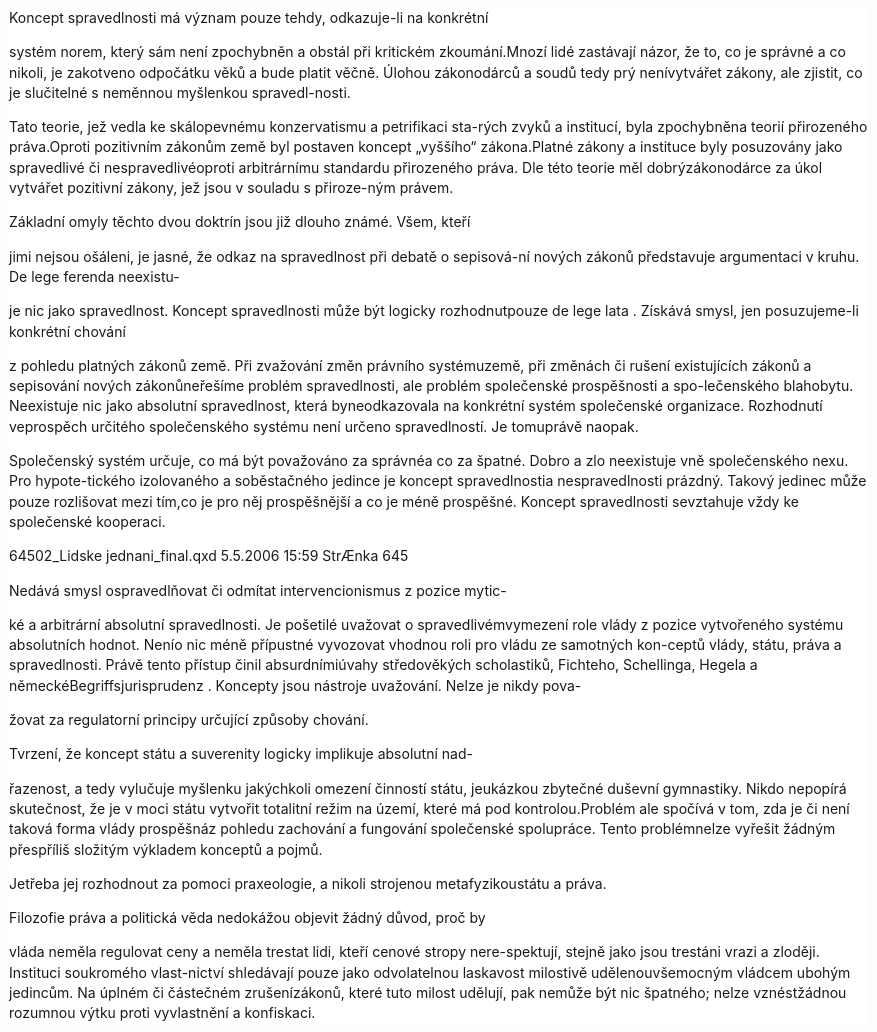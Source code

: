 Koncept spravedlnosti má význam pouze tehdy, odkazuje-li na konkrétní

systém norem, který sám není zpochybněn a obstál při kritickém zkoumání.Mnozí lidé zastávají názor, že to, co je správné a co nikoli, je zakotveno odpočátku věků a bude platit věčně. Úlohou zákonodárců a soudů tedy prý nenívytvářet zákony, ale zjistit, co je slučitelné s neměnnou myšlenkou spravedl-nosti.

Tato teorie, jež vedla ke skálopevnému konzervatismu a petrifikaci sta-rých zvyků a institucí, byla zpochybněna teorií přirozeného práva.Oproti pozitivním zákonům země byl postaven koncept „vyššího“ zákona.Platné zákony a instituce byly posuzovány jako spravedlivé či nespravedlivéoproti arbitrárnímu standardu přirozeného práva. Dle této teorie měl dobrýzákonodárce za úkol vytvářet pozitivní zákony, jež jsou v souladu s přiroze-ným právem.

Základní omyly těchto dvou doktrín jsou již dlouho známé. Všem, kteří

jimi nejsou ošáleni, je jasné, že odkaz na spravedlnost při debatě o sepisová-ní nových zákonů představuje argumentaci v kruhu. De lege ferenda neexistu-

je nic jako spravedlnost. Koncept spravedlnosti může být logicky rozhodnutpouze de lege lata . Získává smysl, jen posuzujeme-li konkrétní chování

z pohledu platných zákonů země. Při zvažování změn právního systémuzemě, při změnách či rušení existujících zákonů a sepisování nových zákonůneřešíme problém spravedlnosti, ale problém společenské prospěšnosti a spo-lečenského blahobytu. Neexistuje nic jako absolutní spravedlnost, která byneodkazovala na konkrétní systém společenské organizace. Rozhodnutí veprospěch určitého společenského systému není určeno spravedlností. Je tomuprávě naopak.

Společenský systém určuje, co má být považováno za správnéa co za špatné. Dobro a zlo neexistuje vně společenského nexu. Pro hypote-tického izolovaného a soběstačného jedince je koncept spravedlnostia nespravedlnosti prázdný. Takový jedinec může pouze rozlišovat mezi tím,co je pro něj prospěšnější a co je méně prospěšné. Koncept spravedlnosti sevztahuje vždy ke společenské kooperaci.

64502_Lidske jednani_final.qxd 5.5.2006 15:59 StrÆnka 645

Nedává smysl ospravedlňovat či odmítat intervencionismus z pozice mytic-

ké a arbitrární absolutní spravedlnosti. Je pošetilé uvažovat o spravedlivémvymezení role vlády z pozice vytvořeného systému absolutních hodnot. Nenío nic méně přípustné vyvozovat vhodnou roli pro vládu ze samotných kon-ceptů vlády, státu, práva a spravedlnosti. Právě tento přístup činil absurdnímiúvahy středověkých scholastiků, Fichteho, Schellinga, Hegela a německéBegriffsjurisprudenz . Koncepty jsou nástroje uvažování. Nelze je nikdy pova-

žovat za regulatorní principy určující způsoby chování.

Tvrzení, že koncept státu a suverenity logicky implikuje absolutní nad-

řazenost, a tedy vylučuje myšlenku jakýchkoli omezení činností státu, jeukázkou zbytečné duševní gymnastiky. Nikdo nepopírá skutečnost, že je v moci státu vytvořit totalitní režim na území, které má pod kontrolou.Problém ale spočívá v tom, zda je či není taková forma vlády prospěšnáz pohledu zachování a fungování společenské spolupráce. Tento problémnelze vyřešit žádným přespříliš složitým výkladem konceptů a pojmů.

Jetřeba jej rozhodnout za pomoci praxeologie, a nikoli strojenou metafyzikoustátu a práva.

Filozofie práva a politická věda nedokážou objevit žádný důvod, proč by

vláda neměla regulovat ceny a neměla trestat lidi, kteří cenové stropy nere-spektují, stejně jako jsou trestáni vrazi a zloději. Instituci soukromého vlast-nictví shledávají pouze jako odvolatelnou laskavost milostivě udělenouvšemocným vládcem ubohým jedincům. Na úplném či částečném zrušenízákonů, které tuto milost udělují, pak nemůže být nic špatného; nelze vznéstžádnou rozumnou výtku proti vyvlastnění a konfiskaci.
